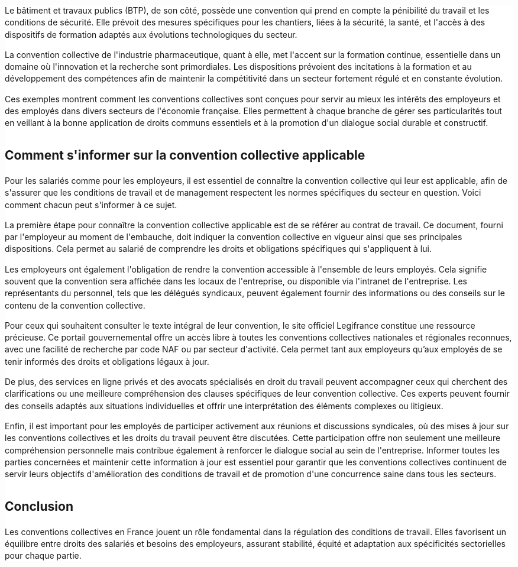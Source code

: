  Le bâtiment et travaux publics (BTP), de son côté, possède une convention qui prend en compte la pénibilité du travail et les conditions de sécurité. Elle prévoit des mesures spécifiques pour les chantiers, liées à la sécurité, la santé, et l'accès à des dispositifs de formation adaptés aux évolutions technologiques du secteur.

 La convention collective de l'industrie pharmaceutique, quant à elle, met l'accent sur la formation continue, essentielle dans un domaine où l'innovation et la recherche sont primordiales. Les dispositions prévoient des incitations à la formation et au développement des compétences afin de maintenir la compétitivité dans un secteur fortement régulé et en constante évolution.

 Ces exemples montrent comment les conventions collectives sont conçues pour servir au mieux les intérêts des employeurs et des employés dans divers secteurs de l'économie française. Elles permettent à chaque branche de gérer ses particularités tout en veillant à la bonne application de droits communs essentiels et à la promotion d'un dialogue social durable et constructif.

## Comment s'informer sur la convention collective applicable

 Pour les salariés comme pour les employeurs, il est essentiel de connaître la convention collective qui leur est applicable, afin de s'assurer que les conditions de travail et de management respectent les normes spécifiques du secteur en question. Voici comment chacun peut s'informer à ce sujet.

 La première étape pour connaître la convention collective applicable est de se référer au contrat de travail. Ce document, fourni par l'employeur au moment de l'embauche, doit indiquer la convention collective en vigueur ainsi que ses principales dispositions. Cela permet au salarié de comprendre les droits et obligations spécifiques qui s'appliquent à lui.

 Les employeurs ont également l'obligation de rendre la convention accessible à l'ensemble de leurs employés. Cela signifie souvent que la convention sera affichée dans les locaux de l'entreprise, ou disponible via l'intranet de l'entreprise. Les représentants du personnel, tels que les délégués syndicaux, peuvent également fournir des informations ou des conseils sur le contenu de la convention collective.

 Pour ceux qui souhaitent consulter le texte intégral de leur convention, le site officiel Legifrance constitue une ressource précieuse. Ce portail gouvernemental offre un accès libre à toutes les conventions collectives nationales et régionales reconnues, avec une facilité de recherche par code NAF ou par secteur d'activité. Cela permet tant aux employeurs qu’aux employés de se tenir informés des droits et obligations légaux à jour.

 De plus, des services en ligne privés et des avocats spécialisés en droit du travail peuvent accompagner ceux qui cherchent des clarifications ou une meilleure compréhension des clauses spécifiques de leur convention collective. Ces experts peuvent fournir des conseils adaptés aux situations individuelles et offrir une interprétation des éléments complexes ou litigieux.

 Enfin, il est important pour les employés de participer activement aux réunions et discussions syndicales, où des mises à jour sur les conventions collectives et les droits du travail peuvent être discutées. Cette participation offre non seulement une meilleure compréhension personnelle mais contribue également à renforcer le dialogue social au sein de l'entreprise. Informer toutes les parties concernées et maintenir cette information à jour est essentiel pour garantir que les conventions collectives continuent de servir leurs objectifs d'amélioration des conditions de travail et de promotion d'une concurrence saine dans tous les secteurs.

## Conclusion

 Les conventions collectives en France jouent un rôle fondamental dans la régulation des conditions de travail. Elles favorisent un équilibre entre droits des salariés et besoins des employeurs, assurant stabilité, équité et adaptation aux spécificités sectorielles pour chaque partie.

